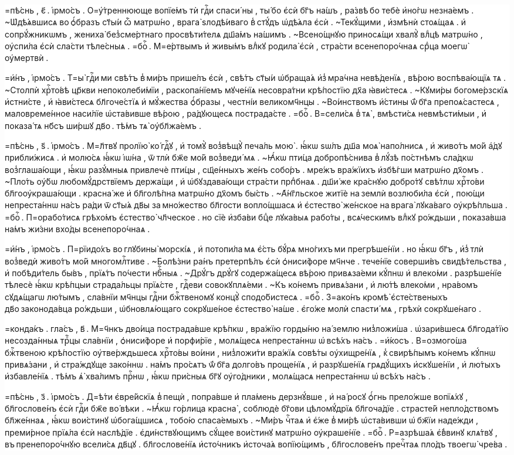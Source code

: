 =пѣ́снь , є҃ . і҆рмо́съ . О=у҆́треннююще вопїе́мъ тѝ гдⷭ҇и спаси́ ны ,
ты́ бо є҆сѝ бг҃ъ на́шъ , ра́звѣ бо тебѐ и҆но́гѡ незна́емъ . ~Ѡ҆дѣ́ѧвшисѧ
во ѻ҆́бразъ ст҃ы́и ѽ матрѡ́но , врага̀ ѕлодѣ́иваго в̾ стꙋ́дъ ѡ҆дѣ́ѧла є҆сѝ .
~Текꙋ́щими , и҆змѣнѝ стоѧ́щаѧ . и҆ сопрꙋ́жникѡмъ , жениха̀ без̾сме́ртнаго
просвѣти́телѧ дш҃а́мъ на́шимъ . ~Всено́щнꙋю приносѧ́щи хвалꙋ̀ влⷣцѣ матрѡ́но ,
оу҆спи́ла є҆сѝ сла́сти тѣле́сныѧ . =боⷢ҇ . М=е́ртвымъ и҆ живы́мъ влⷣкꙋ родила̀
є҆сѝ , стра́сти всенепоро́чнаѧ срⷣца моегѡ̀ оу҆мертвѝ .

=и҆́нъ , і҆рмо́съ . Т=ы̀ гдⷭ҇и ми свѣ́тъ в̾ ми́ръ прише́лъ є҆сѝ , свѣ́тъ
ст҃ы́и ѡ҆браща́ѧ и҆з̾ мра́чна невѣ́денїѧ , вѣ́рою воспѣва́ющїѧ тѧ . ~Столпѝ
хрⷭ҇то́вѣ цр҃кви непоколеби́мїи , раскопа́нїемъ мꙋче́нїѧ несовра́тни
крѣ́постїю дх҃а ꙗ҆ви́стесѧ . ~Кꙋми́ры богоме́рзскїѧ и҆стни́сте , и҆ ꙗ҆ви́стесѧ
бл҃гоче́стїѧ и҆ мꙋ́жества ѻ҆́бразы , честні́и великомч҃нцы . ~Во́инствомъ
и҆́стины ѿ́ бг҃а препоѧ́састесѧ , маловреме́нное наси́лїе ѡ҆ста́вивше вѣ́рою ,
ра́дꙋющесѧ пострада́сте . =боⷢ҇ . В=сели́сѧ в̾ тѧ̀ , вмѣсти́сѧ невмѣсти́мыи , и҆
показа́ тѧ нб҃съ ши́ршꙋ дв҃о . тѣ́мъ тѧ̀ оу҆бл҃жа́емъ .

=пѣ́снь , ѕ҃ . і҆рмо́съ . М=л҃твꙋ пролїю̀ ко́ гдⷭ҇ꙋ , и҆ томꙋ̀ воз̾вѣщꙋ̀
печа́ль мою̀ . ꙗ҆́кѡ ѕѡ́лъ дш҃а моѧ̀ напо́лнисѧ , и҆ живо́тъ мо́й а҆́дꙋ
прибли́жисѧ . и҆ молю́сѧ ꙗ҆́кѡ і҆ѡ́на , ѿ тлѝ бж҃е мо́й воз̾веди́ мѧ . ~Ꙗ҆́кѡ
пти́ца добропѣ́снива в̾ лꙋ́зѣ по́стнѣмъ сла́дкѡ воз̾глаша́ющи , ꙗ҆́кѡ разꙋ́мныѧ
привлечѐ пти́цы , сщ҃е́нныхъ же́нъ собо́ръ . мре́жъ вра́жїихъ и҆збѣ́гши
матрѡ́но дх҃омъ . ~Пло́ть оу҆́бѡ любомꙋ́дрствїемъ держа́щи , и҆ ѡ҆бꙋздава́ющи
стра́сти прпⷣбнаѧ . дш҃и́ же кра́снꙋю добро́тꙋ свѣ́тлѡ хрⷭ҇то́ви
бл҃гооу҆краша́ющи . красна́ же и҆ бл҃голѣ́пна матрѡ́но дх҃омъ бы́сть .
~А҆́нг҃льское житїѐ на землѝ возлюби́ла є҆сѝ , пою́щи непреста́ннѡ на́съ
ра́ди ѿ ст҃ы́ѧ дв҃ы за мно́жество бл҃гости вопло́щшасѧ и҆ є҆стество̀ же́нское
на врага̀ лꙋка́ваго оу҆крѣ́пльша . =боⷢ҇ . П=орабо́тисѧ грѣхо́мъ є҆стество̀
чл҃ческое . но сїѐ и҆зба́ви бцⷣе лꙋка́выѧ рабо́ты , всѧ́ческимъ влⷣкꙋ
ро́ждьши , показа́вша на́мъ жи́зни вхо́ды всенепоро́чнаѧ .

=и҆́нъ , і҆рмо́съ . П=рїидо́хъ во глꙋбины̀ морскі́ѧ , и҆ потопи́ла мѧ є҆́сть
бꙋ́рѧ мно́гихъ ми прегрѣше́нїи . но ꙗ҆́кѡ бг҃ъ , и҆з̾ тлѝ воз̾ведѝ живо́тъ
мо́й многомлⷭ҇тиве . ~Болѣ́зни ра́нъ претерпѣ́лъ є҆сѝ ѻ҆ниси́форе мч҃нче .
тече́нїе соверши́въ свидѣ́тельства , и҆ побѣди́тель бы́въ , прїѧ́тъ по́чести
нбⷭ҇ныѧ . ~Дрꙋ́гъ дрꙋ́гꙋ содержа́щесѧ вѣ́рою привѧза́еми кꙋ́пнѡ и҆ влеко́ми .
разрѣше́нїе тѣлесѐ ꙗ҆́кѡ крѣ́пцыи страда́льцы прїѧ́сте , гдⷭ҇еви
совокꙋплѧ́еми . ~Къ ко́немъ привѧ́зани , и҆ лю́тѣ влеко́ми , нра́вомъ сꙋдѧ́щагѡ
лю́тымъ , сла́внїи мч҃нцы гдⷭ҇ни бжⷭ҇твеномꙋ концꙋ̀ сподо́бистесѧ . =боⷢ҇ .
З=ако́нъ кромѣ̀ є҆сте́ственыхъ дв҃о законода́вца ро́ждьши , ѡ҆бновлѧ́ющаго
сокрꙋше́ное є҆стество̀ на́ше . є҆го́же молѝ спасти́ мѧ , грѣхѝ сокрꙋше́наго .

=конда́къ . гла́съ , в҃ . М=ч҃нкъ дво́ица пострада́вше крѣ́пкѡ , вра́жїю
горды́ню на́ землю низ̾ложи́ша . ѡ҆зари́вшесѧ бл҃года́тїю несозда́нныѧ трⷪ҇цы
сла́внїи , ѻ҆ниси́форе и҆ порфи́рїе , молѧ́щесѧ непреста́ннѡ ѡ҆ всѣ́хъ на́съ .
=и҆́косъ . В=озмого́ша бжⷭ҇твеною крѣ́постїю оу҆тве́рждьшесѧ хрⷭ҇то́вы во́ини ,
низ̾ложи́ти вра́жїѧ совѣ́ты оу҆хищре́нїѧ , к̾ свирѣ́пымъ ко́немъ кꙋ́пнѡ
привѧ́зани , и҆ стра́ждꙋще зако́ннѡ . на́мъ про́сѧтъ ѿ́ бг҃а долго́въ
проще́нїѧ , и҆ разрꙋше́нїѧ грѧдꙋ́щихъ и҆скꙋше́нїи , и҆ лю́тыхъ
и҆збавле́нїѧ . тѣ́мъ ѧ҆̀ хва́лимъ прⷭ҇нѡ , ꙗ҆́кѡ при́сныѧ бг҃ꙋ оу҆го́дники ,
молѧ́щасѧ непреста́ннѡ ѡ҆ всѣ́хъ на́съ .

=пѣ́снь , з҃ . і҆рмо́съ . Д=ѣ́ти є҆вре́йскїѧ в̾ пещѝ , попра́вше и҆
пла́мень дерзнꙋ́вше , и҆ на́ росꙋ ѻ҆́гнь прело́жше вопїѧ́хꙋ , бл҃гослове́нъ
є҆сѝ гдⷭ҇и бж҃е во́ вѣки . ~Ꙗ҆́кѡ го́рлица красна̀ , соблюдѐ бг҃ови
цѣломꙋ́дрїѧ бл҃гоча́дїе . страсте́й непло́дствомъ бл҃же́ннаѧ , ꙗ҆́кѡ
вои́стинꙋ ѡ҆бога́щшисѧ , тобо́ю спаса́емыхъ . ~Ми́ръ чⷭ҇таѧ и҆ є҆́же в̾ ми́рѣ
ѡ҆ста́вивши ѡ҆ бж҃їи наде́жди , преми́рное прїѧ́ла є҆сѝ наслѣ́дїе .
є҆ди́нствꙋющимъ сꙋ́щее вои́стинꙋ матрѡ́но оу҆краше́нїе . =боⷢ҇ . Р=азрѣша́ѧ
є҆́в̾винꙋ клѧ́твꙋ , въ пренепоро́чнꙋю всели́сѧ дв҃цꙋ . бл҃гослове́нїѧ
и҆сто́чникъ и҆сточа́ѧ вопїю́щимъ , бл҃гослове́нъ пречⷭ҇таѧ пло́дъ твоегѡ̀
чре́ва .
